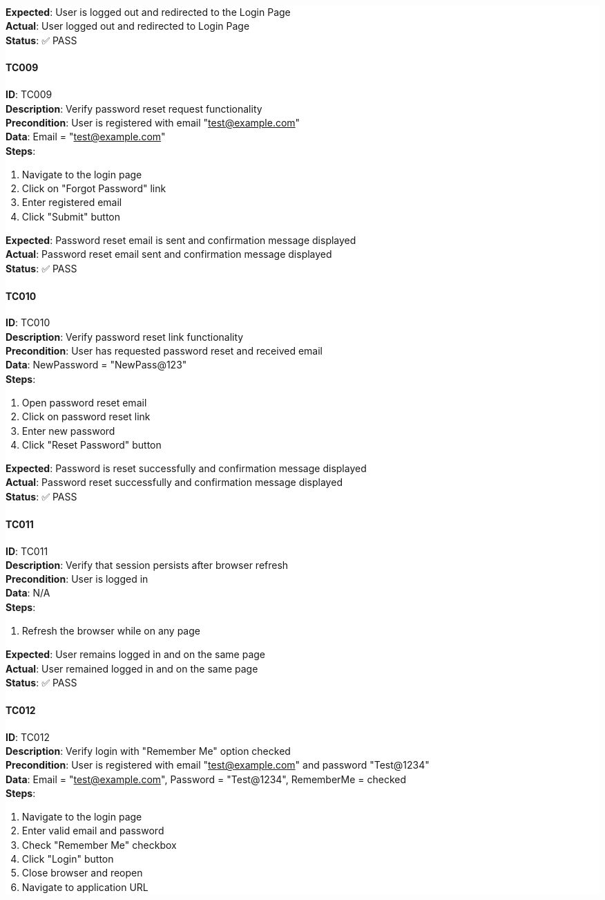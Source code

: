 **Expected**: User is logged out and redirected to the Login Page  
**Actual**: User logged out and redirected to Login Page  
**Status**: ✅ PASS

#### TC009
**ID**: TC009  
**Description**: Verify password reset request functionality  
**Precondition**: User is registered with email "test@example.com"  
**Data**: Email = "test@example.com"  
**Steps**:
1. Navigate to the login page
2. Click on "Forgot Password" link
3. Enter registered email
4. Click "Submit" button

**Expected**: Password reset email is sent and confirmation message displayed  
**Actual**: Password reset email sent and confirmation message displayed  
**Status**: ✅ PASS

#### TC010
**ID**: TC010  
**Description**: Verify password reset link functionality  
**Precondition**: User has requested password reset and received email  
**Data**: NewPassword = "NewPass@123"  
**Steps**:
1. Open password reset email
2. Click on password reset link
3. Enter new password
4. Click "Reset Password" button

**Expected**: Password is reset successfully and confirmation message displayed  
**Actual**: Password reset successfully and confirmation message displayed  
**Status**: ✅ PASS

#### TC011
**ID**: TC011  
**Description**: Verify that session persists after browser refresh  
**Precondition**: User is logged in  
**Data**: N/A  
**Steps**:
1. Refresh the browser while on any page

**Expected**: User remains logged in and on the same page  
**Actual**: User remained logged in and on the same page  
**Status**: ✅ PASS

#### TC012
**ID**: TC012  
**Description**: Verify login with "Remember Me" option checked  
**Precondition**: User is registered with email "test@example.com" and password "Test@1234"  
**Data**: Email = "test@example.com", Password = "Test@1234", RememberMe = checked  
**Steps**:
1. Navigate to the login page
2. Enter valid email and password
3. Check "Remember Me" checkbox
4. Click "Login" button
5. Close browser and reopen
6. Navigate to application URL
